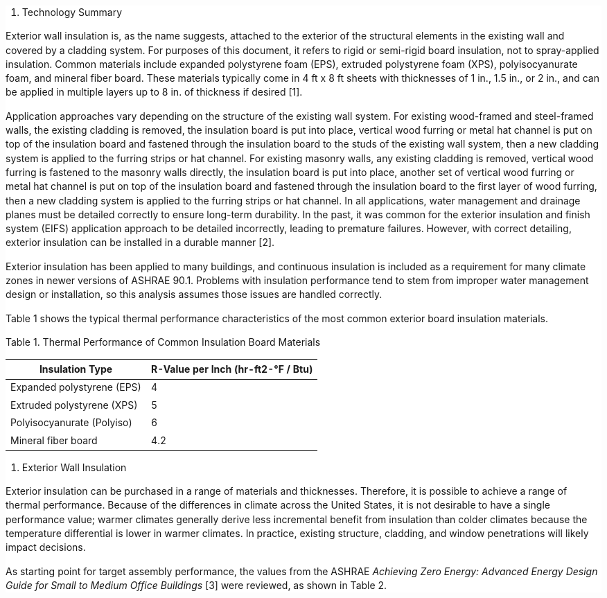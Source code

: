 1.  Technology Summary

Exterior wall insulation is, as the name suggests, attached to the exterior of the structural elements in the existing wall and covered by a cladding system. For purposes of this document, it refers to rigid or semi-rigid board insulation, not to spray-applied insulation. Common materials include expanded polystyrene foam (EPS), extruded polystyrene foam (XPS), polyisocyanurate foam, and mineral fiber board. These materials typically come in 4 ft x 8 ft sheets with thicknesses of 1 in., 1.5 in., or 2 in., and can be applied in multiple layers up to 8 in. of thickness if desired [1].

Application approaches vary depending on the structure of the existing wall system. For existing wood-framed and steel-framed walls, the existing cladding is removed, the insulation board is put into place, vertical wood furring or metal hat channel is put on top of the insulation board and fastened through the insulation board to the studs of the existing wall system, then a new cladding system is applied to the furring strips or hat channel. For existing masonry walls, any existing cladding is removed, vertical wood furring is fastened to the masonry walls directly, the insulation board is put into place, another set of vertical wood furring or metal hat channel is put on top of the insulation board and fastened through the insulation board to the first layer of wood furring, then a new cladding system is applied to the furring strips or hat channel. In all applications, water management and drainage planes must be detailed correctly to ensure long-term durability. In the past, it was common for the exterior insulation and finish system (EIFS) application approach to be detailed incorrectly, leading to premature failures. However, with correct detailing, exterior insulation can be installed in a durable manner [2].

Exterior insulation has been applied to many buildings, and continuous insulation is included as a requirement for many climate zones in newer versions of ASHRAE 90.1. Problems with insulation performance tend to stem from improper water management design or installation, so this analysis assumes those issues are handled correctly.

Table 1 shows the typical thermal performance characteristics of the most common exterior board insulation materials.

Table 1. Thermal Performance of Common Insulation Board Materials

| Insulation Type            | R-Value per Inch (hr-ft2-°F / Btu) |
|----------------------------|------------------------------------|
| Expanded polystyrene (EPS) | 4                                  |
| Extruded polystyrene (XPS) | 5                                  |
| Polyisocyanurate (Polyiso) | 6                                  |
| Mineral fiber board        | 4.2                                |

1.  Exterior Wall Insulation

Exterior insulation can be purchased in a range of materials and thicknesses. Therefore, it is possible to achieve a range of thermal performance. Because of the differences in climate across the United States, it is not desirable to have a single performance value; warmer climates generally derive less incremental benefit from insulation than colder climates because the temperature differential is lower in warmer climates. In practice, existing structure, cladding, and window penetrations will likely impact decisions.

As starting point for target assembly performance, the values from the ASHRAE *Achieving Zero Energy: Advanced Energy Design Guide for Small to Medium Office Buildings* [3] were reviewed, as shown in Table 2.

